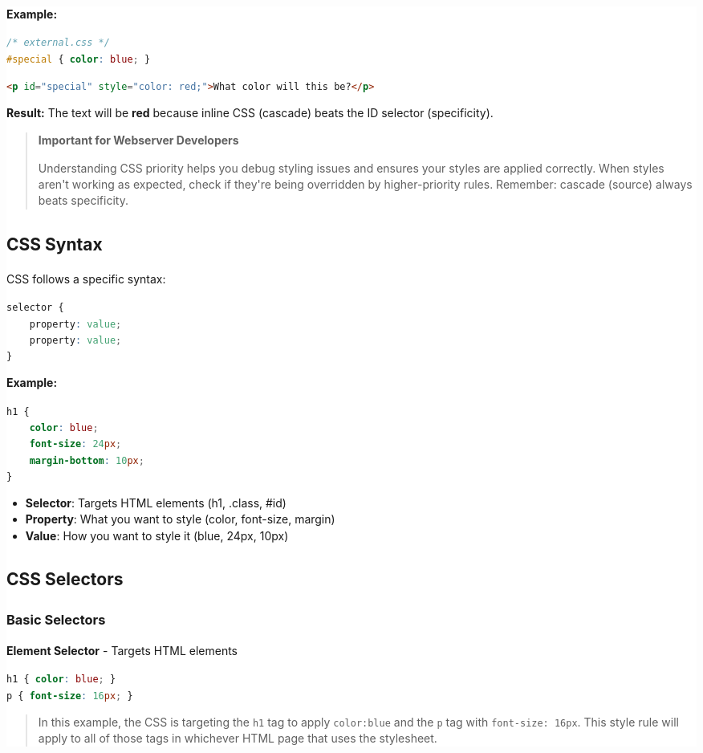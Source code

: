 **Example:**
```css
/* external.css */
#special { color: blue; }
```

```html
<p id="special" style="color: red;">What color will this be?</p>
```

**Result:** The text will be **red** because inline CSS (cascade) beats the ID selector (specificity).

> **Important for Webserver Developers**
>
> Understanding CSS priority helps you debug styling issues and ensures your styles are applied correctly. When styles aren't working as expected, check if they're being overridden by higher-priority rules. Remember: cascade (source) always beats specificity.

## CSS Syntax

CSS follows a specific syntax:

```css
selector {
    property: value;
    property: value;
}
```

**Example:**
```css
h1 {
    color: blue;
    font-size: 24px;
    margin-bottom: 10px;
}
```

- **Selector**: Targets HTML elements (h1, .class, #id)
- **Property**: What you want to style (color, font-size, margin)
- **Value**: How you want to style it (blue, 24px, 10px)

## CSS Selectors

### Basic Selectors

**Element Selector** - Targets HTML elements
```css
h1 { color: blue; }
p { font-size: 16px; }
```
> In this example, the CSS is targeting the `h1` tag to apply `color:blue` and the `p` tag with `font-size: 16px`. This style rule will apply to all of those tags in whichever HTML page that uses the stylesheet.
